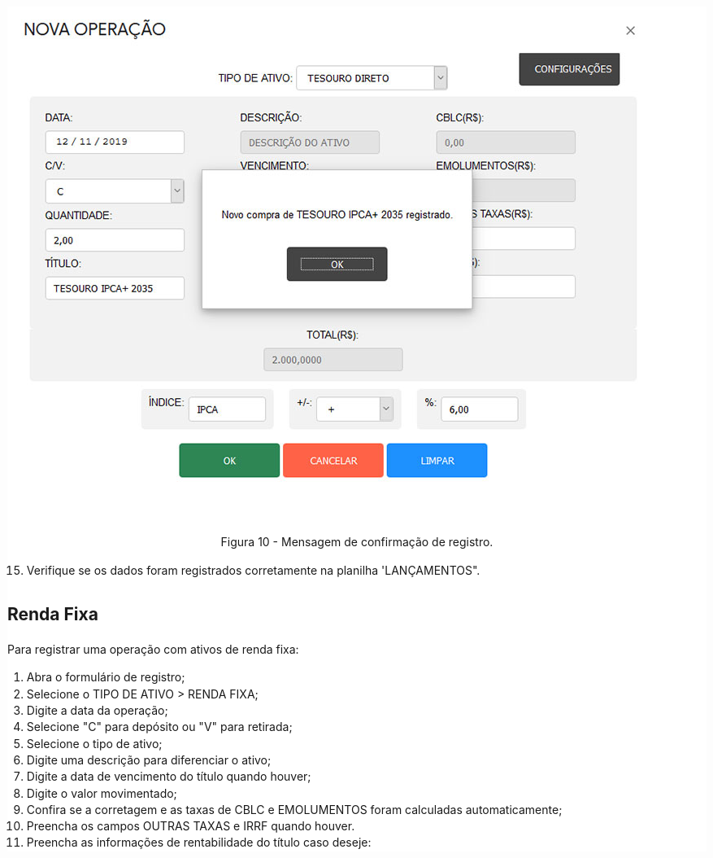 ![Tabela Google Sheets - Menu Registro](./img/registro-operacoes-sheets-010.jpg)

<p class="legenda" style="text-align:center">Figura 10 - Mensagem de confirmação de registro.</p>

15. Verifique se os dados foram registrados corretamente na planilha 'LANÇAMENTOS".

## Renda Fixa

Para registrar uma operação com ativos de renda fixa:

1. Abra o formulário de registro;
2. Selecione o TIPO DE ATIVO > RENDA FIXA;
3. Digite a data da operação;
4. Selecione "C" para depósito ou "V" para retirada;
5. Selecione o tipo de ativo;
6. Digite uma descrição para diferenciar o ativo;
7. Digite a data de vencimento do título quando houver;
8. Digite o valor movimentado;
9. Confira se a corretagem e as taxas de CBLC e EMOLUMENTOS foram calculadas automaticamente;
10. Preencha os campos OUTRAS TAXAS e IRRF quando houver.
11. Preencha as informações de rentabilidade do título caso deseje:

